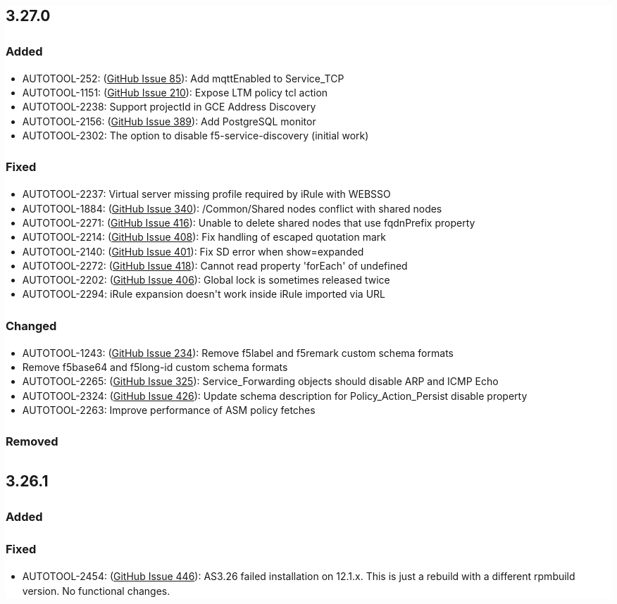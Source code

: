 ## 3.27.0

### Added
- AUTOTOOL-252: ([GitHub Issue 85](https://github.com/F5Networks/f5-appsvcs-extension/issues/85)): Add mqttEnabled to Service_TCP
- AUTOTOOL-1151: ([GitHub Issue 210](https://github.com/F5Networks/f5-appsvcs-extension/issues/210)): Expose LTM policy tcl action
- AUTOTOOL-2238: Support projectId in GCE Address Discovery
- AUTOTOOL-2156: ([GitHub Issue 389](https://github.com/F5Networks/f5-appsvcs-extension/issues/389)): Add PostgreSQL monitor
- AUTOTOOL-2302: The option to disable f5-service-discovery (initial work)

### Fixed
- AUTOTOOL-2237: Virtual server missing profile required by iRule with WEBSSO
- AUTOTOOL-1884: ([GitHub Issue 340](https://github.com/F5Networks/f5-appsvcs-extension/issues/340)): /Common/Shared nodes conflict with shared nodes
- AUTOTOOL-2271: ([GitHub Issue 416](https://github.com/F5Networks/f5-appsvcs-extension/issues/416)): Unable to delete shared nodes that use fqdnPrefix property
- AUTOTOOL-2214: ([GitHub Issue 408](https://github.com/F5Networks/f5-appsvcs-extension/issues/408)): Fix handling of escaped quotation mark
- AUTOTOOL-2140: ([GitHub Issue 401](https://github.com/F5Networks/f5-appsvcs-extension/issues/401)): Fix SD error when show=expanded
- AUTOTOOL-2272: ([GitHub Issue 418](https://github.com/F5Networks/f5-appsvcs-extension/issues/418)): Cannot read property 'forEach' of undefined
- AUTOTOOL-2202: ([GitHub Issue 406](https://github.com/F5Networks/f5-appsvcs-extension/issues/406)): Global lock is sometimes released twice
- AUTOTOOL-2294: iRule expansion doesn't work inside iRule imported via URL

### Changed
- AUTOTOOL-1243: ([GitHub Issue 234](https://github.com/F5Networks/f5-appsvcs-extension/issues/234)): Remove f5label and f5remark custom schema formats
- Remove f5base64 and f5long-id custom schema formats
- AUTOTOOL-2265: ([GitHub Issue 325](https://github.com/F5Networks/f5-appsvcs-extension/issues/325)): Service_Forwarding objects should disable ARP and ICMP Echo
- AUTOTOOL-2324: ([GitHub Issue 426](https://github.com/F5Networks/f5-appsvcs-extension/issues/426)): Update schema description for Policy_Action_Persist disable property
- AUTOTOOL-2263: Improve performance of ASM policy fetches

### Removed

## 3.26.1

### Added

### Fixed
- AUTOTOOL-2454: ([GitHub Issue 446](https://github.com/F5Networks/f5-appsvcs-extension/issues/446)): AS3.26 failed installation on 12.1.x. This is just a rebuild with a different rpmbuild version. No functional changes.
